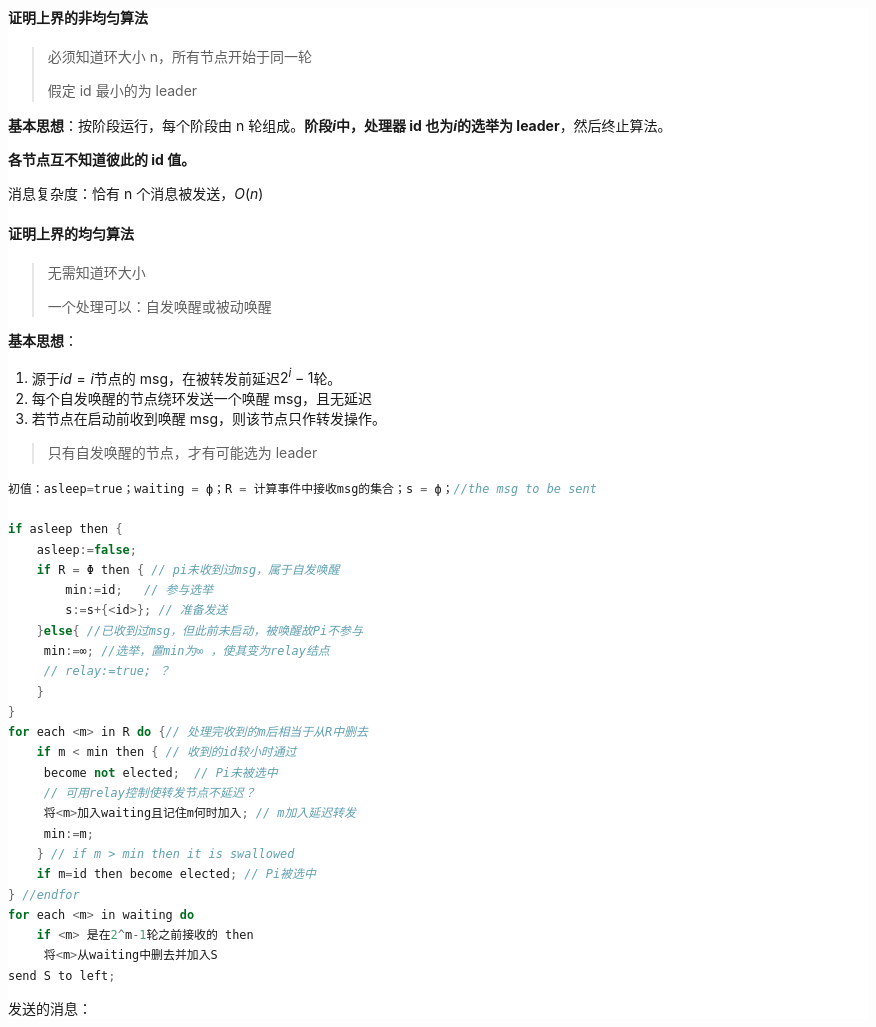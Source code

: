 #### 证明上界的非均匀算法

> 必须知道环大小 n，所有节点开始于同一轮
>
> 假定 id 最小的为 leader

**基本思想**：按阶段运行，每个阶段由 n 轮组成。**阶段$i$中，处理器 id 也为$i$的选举为 leader**，然后终止算法。

**各节点互不知道彼此的 id 值。**

消息复杂度：恰有 n 个消息被发送，$O(n)$

#### 证明上界的均匀算法

> 无需知道环大小
>
> 一个处理可以：自发唤醒或被动唤醒

**基本思想**：

1. 源于$id=i$节点的 msg，在被转发前延迟$2^i-1$轮。
2. 每个自发唤醒的节点绕环发送一个唤醒 msg，且无延迟
3. 若节点在启动前收到唤醒 msg，则该节点只作转发操作。

> 只有自发唤醒的节点，才有可能选为 leader

```c++
初值：asleep=true；waiting = ф；R = 计算事件中接收msg的集合；s = ф；//the msg to be sent

if asleep then {
    asleep:=false;
    if R = Φ then { // pi未收到过msg，属于自发唤醒
        min:=id;   // 参与选举
        s:=s+{<id>}; // 准备发送
    }else{ //已收到过msg，但此前未启动，被唤醒故Pi不参与
     min:=∞; //选举，置min为∞ ，使其变为relay结点
     // relay:=true; ？
    }
}
for each <m> in R do {// 处理完收到的m后相当于从R中删去
    if m < min then { // 收到的id较小时通过
     become not elected;  // Pi未被选中
     // 可用relay控制使转发节点不延迟？
     将<m>加入waiting且记住m何时加入; // m加入延迟转发
     min:=m;
    } // if m > min then it is swallowed
    if m=id then become elected; // Pi被选中
} //endfor
for each <m> in waiting do
    if <m> 是在2^m-1轮之前接收的 then
     将<m>从waiting中删去并加入S
send S to left;
```

发送的消息：
